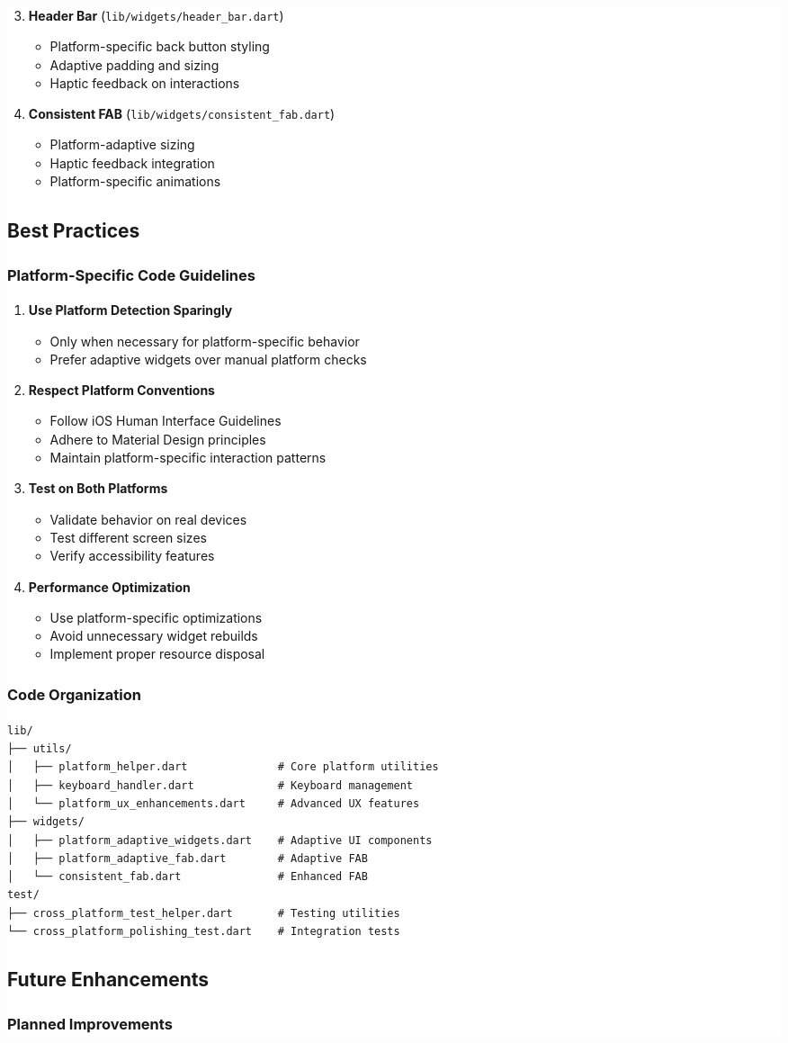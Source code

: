 3. **Header Bar** (`lib/widgets/header_bar.dart`)
   - Platform-specific back button styling
   - Adaptive padding and sizing
   - Haptic feedback on interactions

4. **Consistent FAB** (`lib/widgets/consistent_fab.dart`)
   - Platform-adaptive sizing
   - Haptic feedback integration
   - Platform-specific animations

## Best Practices

### Platform-Specific Code Guidelines

1. **Use Platform Detection Sparingly**
   - Only when necessary for platform-specific behavior
   - Prefer adaptive widgets over manual platform checks

2. **Respect Platform Conventions**
   - Follow iOS Human Interface Guidelines
   - Adhere to Material Design principles
   - Maintain platform-specific interaction patterns

3. **Test on Both Platforms**
   - Validate behavior on real devices
   - Test different screen sizes
   - Verify accessibility features

4. **Performance Optimization**
   - Use platform-specific optimizations
   - Avoid unnecessary widget rebuilds
   - Implement proper resource disposal

### Code Organization

```
lib/
├── utils/
│   ├── platform_helper.dart              # Core platform utilities
│   ├── keyboard_handler.dart             # Keyboard management
│   └── platform_ux_enhancements.dart     # Advanced UX features
├── widgets/
│   ├── platform_adaptive_widgets.dart    # Adaptive UI components
│   ├── platform_adaptive_fab.dart        # Adaptive FAB
│   └── consistent_fab.dart               # Enhanced FAB
test/
├── cross_platform_test_helper.dart       # Testing utilities
└── cross_platform_polishing_test.dart    # Integration tests
```

## Future Enhancements

### Planned Improvements
